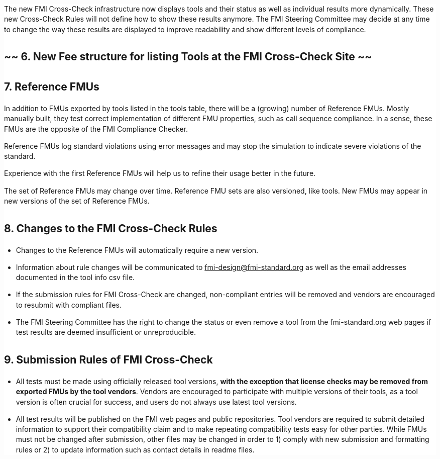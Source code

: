 The new FMI Cross-Check infrastructure now displays tools and their status as well as individual results more dynamically.
These new Cross-Check Rules will not define how to show these results anymore.
The FMI Steering Committee may decide at any time to change the way these results are displayed to improve readability and show different levels of compliance.


## ~~ 6. New Fee structure for listing Tools at the FMI Cross-Check Site ~~


## 7. Reference FMUs

In addition to FMUs exported by tools listed in the tools table, there will be a (growing) number of Reference FMUs.
Mostly manually built, they test correct implementation of different FMU properties, such as call sequence compliance.
In a sense, these FMUs are the opposite of the FMI Compliance Checker.

Reference FMUs log standard violations using error messages and may stop the simulation to indicate severe violations of the standard.

Experience with the first Reference FMUs will help us to refine their usage better in the future.

The set of Reference FMUs may change over time.
Reference FMU sets are also versioned, like tools.
New FMUs may appear in new versions of the set of Reference FMUs.


## 8. Changes to the FMI Cross-Check Rules

- Changes to the Reference FMUs will automatically require a new version.

- Information about rule changes will be communicated to fmi-design@fmi-standard.org as well as the email addresses documented in the tool info csv file.

- If the submission rules for FMI Cross-Check are changed, non-compliant entries will be removed and vendors are encouraged to resubmit with compliant files.

- The FMI Steering Committee has the right to change the status or even remove a tool from the fmi-standard.org web pages if test results are deemed insufficient or unreproducible.


## 9. Submission Rules of FMI Cross-Check

- All tests must be made using officially released tool versions, **with the exception that license checks may be removed from exported FMUs by the tool vendors**.
Vendors are encouraged to participate with multiple versions of their tools, as a tool version is often crucial for success, and users do not always use latest tool versions.

- All test results will be published on the FMI web pages and public repositories.
Tool vendors are required to submit detailed information to support their compatibility claim and to make repeating compatibility tests easy for other parties.
While FMUs must not be changed after submission, other files may be changed in order to 1) comply with new submission and formatting rules or 2) to update information such as contact details in readme files.
